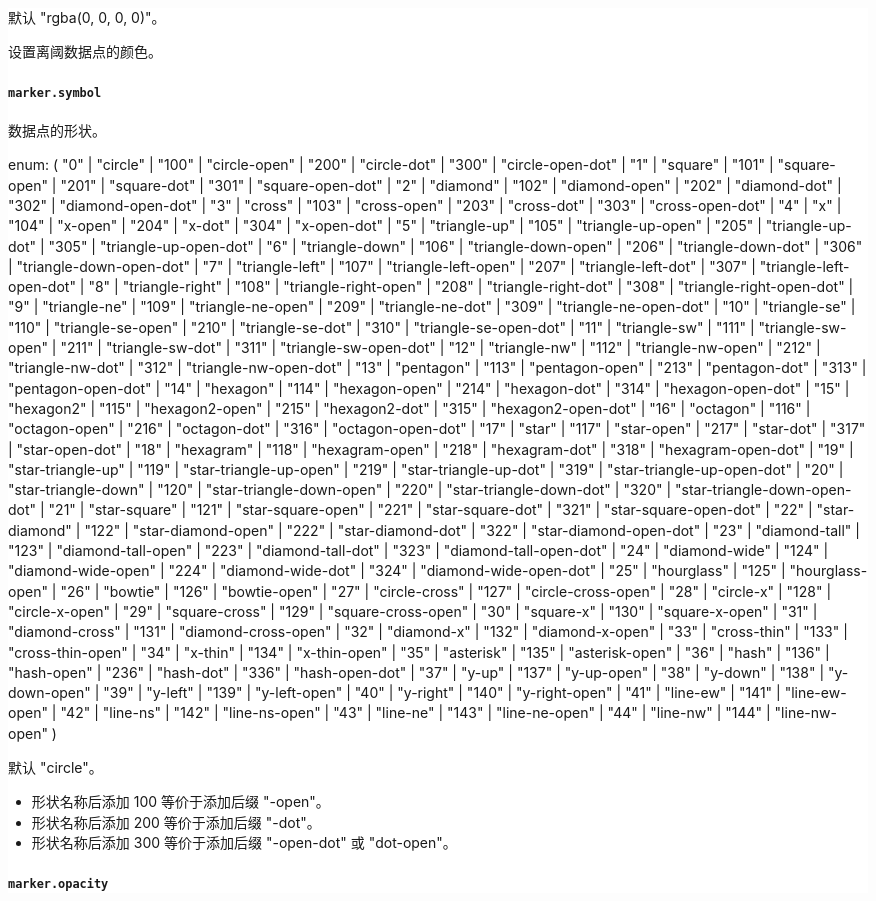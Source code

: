 默认 "rgba(0, 0, 0, 0)"。

设置离阈数据点的颜色。

#### `marker.symbol`

数据点的形状。

enum: ( "0" | "circle" | "100" | "circle-open" | "200" | "circle-dot" | "300" | "circle-open-dot" | "1" | "square" | "101" | "square-open" | "201" | "square-dot" | "301" | "square-open-dot" | "2" | "diamond" | "102" | "diamond-open" | "202" | "diamond-dot" | "302" | "diamond-open-dot" | "3" | "cross" | "103" | "cross-open" | "203" | "cross-dot" | "303" | "cross-open-dot" | "4" | "x" | "104" | "x-open" | "204" | "x-dot" | "304" | "x-open-dot" | "5" | "triangle-up" | "105" | "triangle-up-open" | "205" | "triangle-up-dot" | "305" | "triangle-up-open-dot" | "6" | "triangle-down" | "106" | "triangle-down-open" | "206" | "triangle-down-dot" | "306" | "triangle-down-open-dot" | "7" | "triangle-left" | "107" | "triangle-left-open" | "207" | "triangle-left-dot" | "307" | "triangle-left-open-dot" | "8" | "triangle-right" | "108" | "triangle-right-open" | "208" | "triangle-right-dot" | "308" | "triangle-right-open-dot" | "9" | "triangle-ne" | "109" | "triangle-ne-open" | "209" | "triangle-ne-dot" | "309" | "triangle-ne-open-dot" | "10" | "triangle-se" | "110" | "triangle-se-open" | "210" | "triangle-se-dot" | "310" | "triangle-se-open-dot" | "11" | "triangle-sw" | "111" | "triangle-sw-open" | "211" | "triangle-sw-dot" | "311" | "triangle-sw-open-dot" | "12" | "triangle-nw" | "112" | "triangle-nw-open" | "212" | "triangle-nw-dot" | "312" | "triangle-nw-open-dot" | "13" | "pentagon" | "113" | "pentagon-open" | "213" | "pentagon-dot" | "313" | "pentagon-open-dot" | "14" | "hexagon" | "114" | "hexagon-open" | "214" | "hexagon-dot" | "314" | "hexagon-open-dot" | "15" | "hexagon2" | "115" | "hexagon2-open" | "215" | "hexagon2-dot" | "315" | "hexagon2-open-dot" | "16" | "octagon" | "116" | "octagon-open" | "216" | "octagon-dot" | "316" | "octagon-open-dot" | "17" | "star" | "117" | "star-open" | "217" | "star-dot" | "317" | "star-open-dot" | "18" | "hexagram" | "118" | "hexagram-open" | "218" | "hexagram-dot" | "318" | "hexagram-open-dot" | "19" | "star-triangle-up" | "119" | "star-triangle-up-open" | "219" | "star-triangle-up-dot" | "319" | "star-triangle-up-open-dot" | "20" | "star-triangle-down" | "120" | "star-triangle-down-open" | "220" | "star-triangle-down-dot" | "320" | "star-triangle-down-open-dot" | "21" | "star-square" | "121" | "star-square-open" | "221" | "star-square-dot" | "321" | "star-square-open-dot" | "22" | "star-diamond" | "122" | "star-diamond-open" | "222" | "star-diamond-dot" | "322" | "star-diamond-open-dot" | "23" | "diamond-tall" | "123" | "diamond-tall-open" | "223" | "diamond-tall-dot" | "323" | "diamond-tall-open-dot" | "24" | "diamond-wide" | "124" | "diamond-wide-open" | "224" | "diamond-wide-dot" | "324" | "diamond-wide-open-dot" | "25" | "hourglass" | "125" | "hourglass-open" | "26" | "bowtie" | "126" | "bowtie-open" | "27" | "circle-cross" | "127" | "circle-cross-open" | "28" | "circle-x" | "128" | "circle-x-open" | "29" | "square-cross" | "129" | "square-cross-open" | "30" | "square-x" | "130" | "square-x-open" | "31" | "diamond-cross" | "131" | "diamond-cross-open" | "32" | "diamond-x" | "132" | "diamond-x-open" | "33" | "cross-thin" | "133" | "cross-thin-open" | "34" | "x-thin" | "134" | "x-thin-open" | "35" | "asterisk" | "135" | "asterisk-open" | "36" | "hash" | "136" | "hash-open" | "236" | "hash-dot" | "336" | "hash-open-dot" | "37" | "y-up" | "137" | "y-up-open" | "38" | "y-down" | "138" | "y-down-open" | "39" | "y-left" | "139" | "y-left-open" | "40" | "y-right" | "140" | "y-right-open" | "41" | "line-ew" | "141" | "line-ew-open" | "42" | "line-ns" | "142" | "line-ns-open" | "43" | "line-ne" | "143" | "line-ne-open" | "44" | "line-nw" | "144" | "line-nw-open" )

默认 "circle"。

- 形状名称后添加 100 等价于添加后缀 "-open"。
- 形状名称后添加 200 等价于添加后缀 "-dot"。
- 形状名称后添加 300 等价于添加后缀 "-open-dot" 或 "dot-open"。

#### `marker.opacity`
